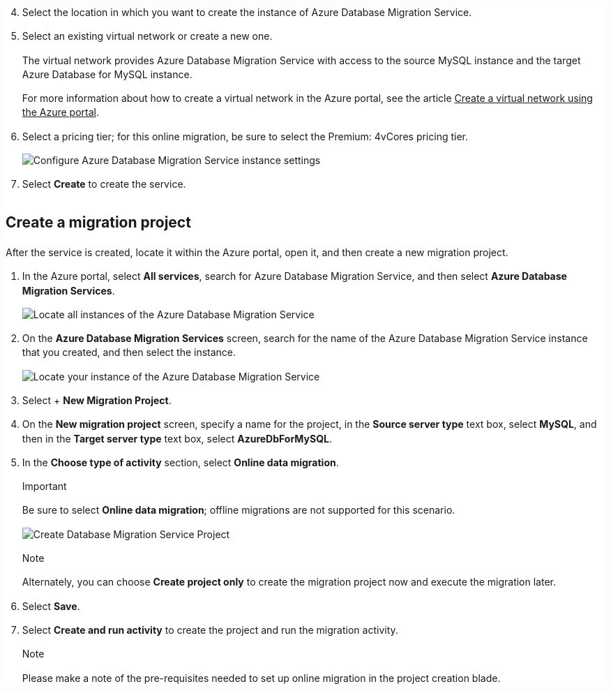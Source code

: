 4. Select the location in which you want to create the instance of Azure Database Migration Service.

5. Select an existing virtual network or create a new one.

    The virtual network provides Azure Database Migration Service with access to the source MySQL instance and the target Azure Database for MySQL instance.

    For more information about how to create a virtual network in the Azure portal, see the article [Create a virtual network using the Azure portal](../virtual-network/quick-create-portal.md).

6. Select a pricing tier; for this online migration, be sure to select the Premium: 4vCores pricing tier.

    ![Configure Azure Database Migration Service instance settings](media/tutorial-rds-mysql-server-azure-db-for-mysql-online/dms-settings3.png)

7. Select **Create** to create the service.

## Create a migration project

After the service is created, locate it within the Azure portal, open it, and then create a new migration project.

1. In the Azure portal, select **All services**, search for Azure Database Migration Service, and then select **Azure Database Migration Services**.

      ![Locate all instances of the Azure Database Migration Service](media/tutorial-rds-mysql-server-azure-db-for-mysql-online/dms-search.png)

2. On the **Azure Database Migration Services** screen, search for the name of the Azure Database Migration Service instance that you created, and then select the instance.

     ![Locate your instance of the Azure Database Migration Service](media/tutorial-rds-mysql-server-azure-db-for-mysql-online/dms-instance-search.png)

3. Select + **New Migration Project**.
4. On the **New migration project** screen, specify a name for the project, in the **Source server type** text box, select **MySQL**, and then in the **Target server type** text box, select **AzureDbForMySQL**.
5. In the **Choose type of activity** section, select **Online data migration**.

    > [!IMPORTANT]
    > Be sure to select **Online data migration**; offline migrations are not supported for this scenario.

    ![Create Database Migration Service Project](media/tutorial-rds-mysql-server-azure-db-for-mysql-online/dms-create-project6.png)

    > [!NOTE]
    > Alternately, you can choose **Create project only** to create the migration project now and execute the migration later.

6. Select **Save**.

7. Select **Create and run activity** to create the project and run the migration activity.

    > [!NOTE]
    > Please make a note of the pre-requisites needed to set up online migration in the project creation blade.
